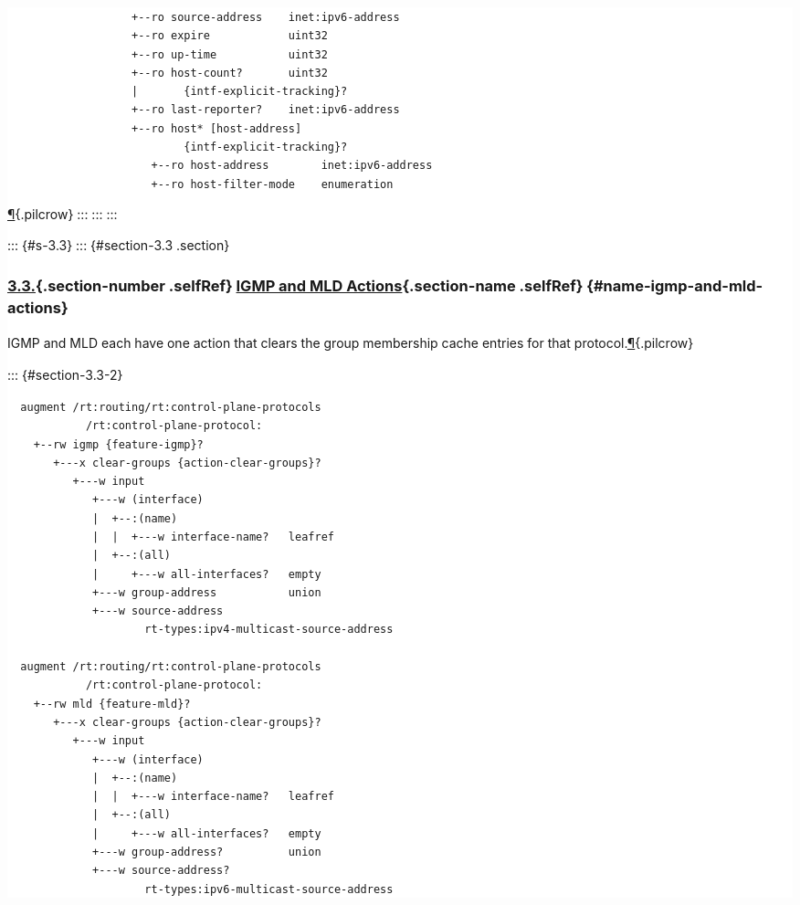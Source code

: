 ``` {.sourcecode .lang-yangtree}
                   +--ro source-address    inet:ipv6-address
                   +--ro expire            uint32
                   +--ro up-time           uint32
                   +--ro host-count?       uint32
                   |       {intf-explicit-tracking}?
                   +--ro last-reporter?    inet:ipv6-address
                   +--ro host* [host-address]
                           {intf-explicit-tracking}?
                      +--ro host-address        inet:ipv6-address
                      +--ro host-filter-mode    enumeration
```

[¶](#section-3.2-4){.pilcrow}
:::
:::
:::

::: {#s-3.3}
::: {#section-3.3 .section}
### [3.3.](#section-3.3){.section-number .selfRef} [IGMP and MLD Actions](#name-igmp-and-mld-actions){.section-name .selfRef} {#name-igmp-and-mld-actions}

IGMP and MLD each have one action that clears the group membership cache
entries for that protocol.[¶](#section-3.3-1){.pilcrow}

::: {#section-3.3-2}
``` {.sourcecode .lang-yangtree}
  augment /rt:routing/rt:control-plane-protocols
            /rt:control-plane-protocol:
    +--rw igmp {feature-igmp}?
       +---x clear-groups {action-clear-groups}?
          +---w input
             +---w (interface)
             |  +--:(name)
             |  |  +---w interface-name?   leafref
             |  +--:(all)
             |     +---w all-interfaces?   empty
             +---w group-address           union
             +---w source-address
                     rt-types:ipv4-multicast-source-address

  augment /rt:routing/rt:control-plane-protocols
            /rt:control-plane-protocol:
    +--rw mld {feature-mld}?
       +---x clear-groups {action-clear-groups}?
          +---w input
             +---w (interface)
             |  +--:(name)
             |  |  +---w interface-name?   leafref
             |  +--:(all)
             |     +---w all-interfaces?   empty
             +---w group-address?          union
             +---w source-address?
                     rt-types:ipv6-multicast-source-address
```
